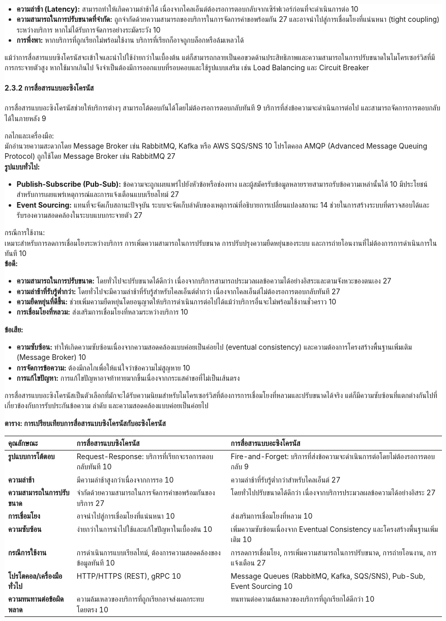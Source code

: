* **ความล่าช้า (Latency):** สามารถทำให้เกิดความล่าช้าได้ เนื่องจากไคลเอ็นต์ต้องรอการตอบกลับจากเซิร์ฟเวอร์ก่อนที่จะดำเนินการต่อ 10  
* **ความสามารถในการปรับขนาดที่จำกัด:** ถูกจำกัดด้วยความสามารถของบริการในการจัดการคำขอพร้อมกัน 27 และอาจนำไปสู่การเชื่อมโยงที่แน่นหนา (tight coupling) ระหว่างบริการ หากไม่ได้รับการจัดการอย่างระมัดระวัง 10  
* **การพึ่งพา:** หากบริการที่ถูกเรียกไม่พร้อมใช้งาน บริการที่เรียกก็อาจถูกบล็อกหรือล้มเหลวได้

แม้ว่าการสื่อสารแบบซิงโครนัสจะเข้าใจและนำไปใช้ง่ายกว่าในเบื้องต้น แต่ก็สามารถกลายเป็นคอขวดด้านประสิทธิภาพและความสามารถในการปรับขนาดในไมโครเซอร์วิสที่มีการกระจายตัวสูง หากใช้มากเกินไป จึงจำเป็นต้องมีการออกแบบที่รอบคอบและใช้รูปแบบเสริม เช่น Load Balancing และ Circuit Breaker

#### **2.3.2 การสื่อสารแบบอะซิงโครนัส**

การสื่อสารแบบอะซิงโครนัสช่วยให้บริการต่างๆ สามารถโต้ตอบกันได้โดยไม่ต้องรอการตอบกลับทันที 9 บริการที่ส่งข้อความจะดำเนินการต่อไป และสามารถจัดการการตอบกลับได้ในภายหลัง 9

กลไกและเครื่องมือ:  
มักอำนวยความสะดวกโดย Message Broker เช่น RabbitMQ, Kafka หรือ AWS SQS/SNS 10 โปรโตคอล AMQP (Advanced Message Queuing Protocol) ถูกใช้โดย Message Broker เช่น RabbitMQ 27  
**รูปแบบทั่วไป:**

* **Publish-Subscribe (Pub-Sub):** ข้อความจะถูกเผยแพร่ไปยังหัวข้อหรือช่องทาง และผู้สมัครรับข้อมูลหลายรายสามารถรับข้อความเหล่านั้นได้ 10 มีประโยชน์สำหรับการเผยแพร่เหตุการณ์และการแจ้งเตือนแบบเรียลไทม์ 27  
* **Event Sourcing:** แทนที่จะจัดเก็บสถานะปัจจุบัน ระบบจะจัดเก็บลำดับของเหตุการณ์ที่อธิบายการเปลี่ยนแปลงสถานะ 14 ช่วยในการสร้างระบบที่ตรวจสอบได้และรับรองความสอดคล้องในระบบแบบกระจายตัว 27

กรณีการใช้งาน:  
เหมาะสำหรับการลดการเชื่อมโยงระหว่างบริการ การเพิ่มความสามารถในการปรับขนาด การปรับปรุงความยืดหยุ่นของระบบ และการถ่ายโอนงานที่ไม่ต้องการการดำเนินการในทันที 10  
**ข้อดี:**

* **ความสามารถในการปรับขนาด:** โดยทั่วไปจะปรับขนาดได้ดีกว่า เนื่องจากบริการสามารถประมวลผลข้อความได้อย่างอิสระและตามจังหวะของตนเอง 27  
* **ความล่าช้าที่รับรู้ต่ำกว่า:** โดยทั่วไปจะมีความล่าช้าที่รับรู้สำหรับไคลเอ็นต์ต่ำกว่า เนื่องจากไคลเอ็นต์ไม่ต้องรอการตอบกลับทันที 27  
* **ความยืดหยุ่นที่ดีขึ้น:** ช่วยเพิ่มความยืดหยุ่นโดยอนุญาตให้บริการดำเนินการต่อไปได้แม้ว่าบริการอื่นจะไม่พร้อมใช้งานชั่วคราว 10  
* **การเชื่อมโยงที่หลวม:** ส่งเสริมการเชื่อมโยงที่หลวมระหว่างบริการ 10

**ข้อเสีย:**

* **ความซับซ้อน:** ทำให้เกิดความซับซ้อนเนื่องจากความสอดคล้องแบบค่อยเป็นค่อยไป (eventual consistency) และความต้องการโครงสร้างพื้นฐานเพิ่มเติม (Message Broker) 10  
* **การจัดการข้อความ:** ต้องมีกลไกเพื่อให้แน่ใจว่าข้อความไม่สูญหาย 10  
* **การแก้ไขปัญหา:** การแก้ไขปัญหาอาจท้าทายมากขึ้นเนื่องจากกระแสคำขอที่ไม่เป็นเส้นตรง

การสื่อสารแบบอะซิงโครนัสเป็นตัวเลือกที่มักจะได้รับความนิยมสำหรับไมโครเซอร์วิสที่ต้องการการเชื่อมโยงที่หลวมและปรับขนาดได้จริง แต่ก็มีความซับซ้อนที่แตกต่างกันไปที่เกี่ยวข้องกับการรับประกันข้อความ ลำดับ และความสอดคล้องแบบค่อยเป็นค่อยไป

**ตาราง: การเปรียบเทียบการสื่อสารแบบซิงโครนัสกับอะซิงโครนัส**

| คุณลักษณะ | การสื่อสารแบบซิงโครนัส | การสื่อสารแบบอะซิงโครนัส |
| :---- | :---- | :---- |
| **รูปแบบการโต้ตอบ** | Request-Response: บริการที่เรียกจะรอการตอบกลับทันที 10 | Fire-and-Forget: บริการที่ส่งข้อความจะดำเนินการต่อโดยไม่ต้องรอการตอบกลับ 9 |
| **ความล่าช้า** | มีความล่าช้าสูงกว่าเนื่องจากการรอ 10 | ความล่าช้าที่รับรู้ต่ำกว่าสำหรับไคลเอ็นต์ 27 |
| **ความสามารถในการปรับขนาด** | จำกัดด้วยความสามารถในการจัดการคำขอพร้อมกันของบริการ 27 | โดยทั่วไปปรับขนาดได้ดีกว่า เนื่องจากบริการประมวลผลข้อความได้อย่างอิสระ 27 |
| **การเชื่อมโยง** | อาจนำไปสู่การเชื่อมโยงที่แน่นหนา 10 | ส่งเสริมการเชื่อมโยงที่หลวม 10 |
| **ความซับซ้อน** | ง่ายกว่าในการนำไปใช้และแก้ไขปัญหาในเบื้องต้น 10 | เพิ่มความซับซ้อนเนื่องจาก Eventual Consistency และโครงสร้างพื้นฐานเพิ่มเติม 10 |
| **กรณีการใช้งาน** | การดำเนินการแบบเรียลไทม์, ต้องการความสอดคล้องของข้อมูลทันที 10 | การลดการเชื่อมโยง, การเพิ่มความสามารถในการปรับขนาด, การถ่ายโอนงาน, การแจ้งเตือน 27 |
| **โปรโตคอล/เครื่องมือทั่วไป** | HTTP/HTTPS (REST), gRPC 10 | Message Queues (RabbitMQ, Kafka, SQS/SNS), Pub-Sub, Event Sourcing 10 |
| **ความทนทานต่อข้อผิดพลาด** | ความล้มเหลวของบริการที่ถูกเรียกอาจส่งผลกระทบโดยตรง 10 | ทนทานต่อความล้มเหลวของบริการที่ถูกเรียกได้ดีกว่า 10 |